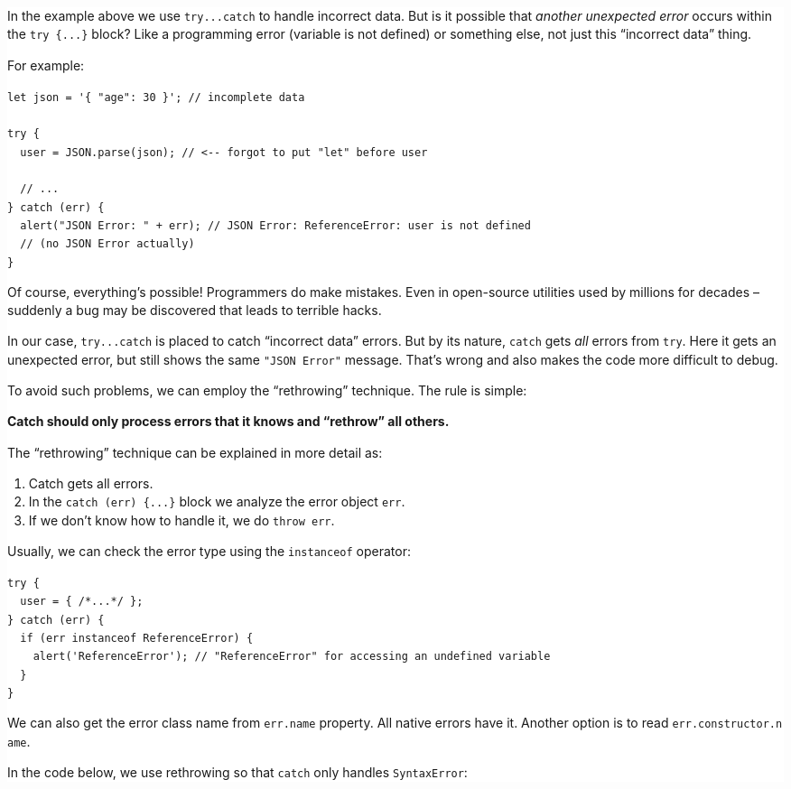 In the example above we use `try...catch` to handle incorrect data. But is it possible that *another unexpected error* occurs within the `try {...}` block? Like a programming error (variable is not defined) or something else, not just this “incorrect data” thing.

For example:

<a href="#" class="toolbar__button toolbar__button_run" title="run"></a>

<a href="#" class="toolbar__button toolbar__button_edit" title="open in sandbox"></a>

    let json = '{ "age": 30 }'; // incomplete data

    try {
      user = JSON.parse(json); // <-- forgot to put "let" before user

      // ...
    } catch (err) {
      alert("JSON Error: " + err); // JSON Error: ReferenceError: user is not defined
      // (no JSON Error actually)
    }

Of course, everything’s possible! Programmers do make mistakes. Even in open-source utilities used by millions for decades – suddenly a bug may be discovered that leads to terrible hacks.

In our case, `try...catch` is placed to catch “incorrect data” errors. But by its nature, `catch` gets *all* errors from `try`. Here it gets an unexpected error, but still shows the same `"JSON Error"` message. That’s wrong and also makes the code more difficult to debug.

To avoid such problems, we can employ the “rethrowing” technique. The rule is simple:

**Catch should only process errors that it knows and “rethrow” all others.**

The “rethrowing” technique can be explained in more detail as:

1.  Catch gets all errors.
2.  In the `catch (err) {...}` block we analyze the error object `err`.
3.  If we don’t know how to handle it, we do `throw err`.

Usually, we can check the error type using the `instanceof` operator:

<a href="#" class="toolbar__button toolbar__button_run" title="run"></a>

<a href="#" class="toolbar__button toolbar__button_edit" title="open in sandbox"></a>

    try {
      user = { /*...*/ };
    } catch (err) {
      if (err instanceof ReferenceError) {
        alert('ReferenceError'); // "ReferenceError" for accessing an undefined variable
      }
    }

We can also get the error class name from `err.name` property. All native errors have it. Another option is to read `err.constructor.name`.

In the code below, we use rethrowing so that `catch` only handles `SyntaxError`:

<a href="#" class="toolbar__button toolbar__button_run" title="run"></a>

<a href="#" class="toolbar__button toolbar__button_edit" title="open in sandbox"></a>
